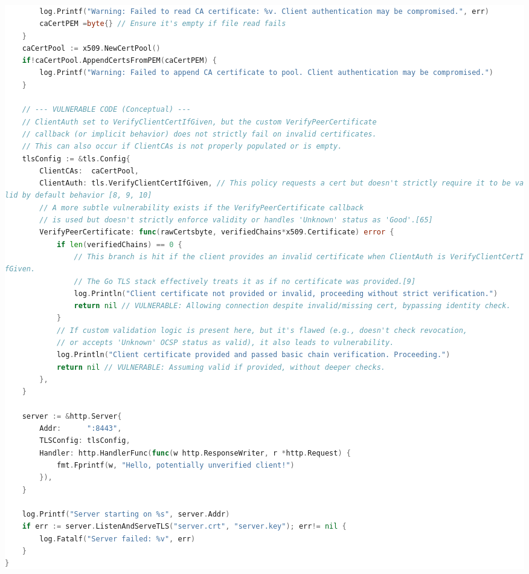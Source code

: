 ```go
		log.Printf("Warning: Failed to read CA certificate: %v. Client authentication may be compromised.", err)
		caCertPEM =byte{} // Ensure it's empty if file read fails
	}
	caCertPool := x509.NewCertPool()
	if!caCertPool.AppendCertsFromPEM(caCertPEM) {
		log.Printf("Warning: Failed to append CA certificate to pool. Client authentication may be compromised.")
	}

	// --- VULNERABLE CODE (Conceptual) ---
	// ClientAuth set to VerifyClientCertIfGiven, but the custom VerifyPeerCertificate
	// callback (or implicit behavior) does not strictly fail on invalid certificates.
	// This can also occur if ClientCAs is not properly populated or is empty.
	tlsConfig := &tls.Config{
		ClientCAs:  caCertPool,
		ClientAuth: tls.VerifyClientCertIfGiven, // This policy requests a cert but doesn't strictly require it to be valid by default behavior [8, 9, 10]
		// A more subtle vulnerability exists if the VerifyPeerCertificate callback
		// is used but doesn't strictly enforce validity or handles 'Unknown' status as 'Good'.[65]
		VerifyPeerCertificate: func(rawCertsbyte, verifiedChains*x509.Certificate) error {
			if len(verifiedChains) == 0 {
				// This branch is hit if the client provides an invalid certificate when ClientAuth is VerifyClientCertIfGiven.
				// The Go TLS stack effectively treats it as if no certificate was provided.[9]
				log.Println("Client certificate not provided or invalid, proceeding without strict verification.")
				return nil // VULNERABLE: Allowing connection despite invalid/missing cert, bypassing identity check.
			}
			// If custom validation logic is present here, but it's flawed (e.g., doesn't check revocation,
			// or accepts 'Unknown' OCSP status as valid), it also leads to vulnerability.
			log.Println("Client certificate provided and passed basic chain verification. Proceeding.")
			return nil // VULNERABLE: Assuming valid if provided, without deeper checks.
		},
	}

	server := &http.Server{
		Addr:      ":8443",
		TLSConfig: tlsConfig,
		Handler: http.HandlerFunc(func(w http.ResponseWriter, r *http.Request) {
			fmt.Fprintf(w, "Hello, potentially unverified client!")
		}),
	}

	log.Printf("Server starting on %s", server.Addr)
	if err := server.ListenAndServeTLS("server.crt", "server.key"); err!= nil {
		log.Fatalf("Server failed: %v", err)
	}
}
```
